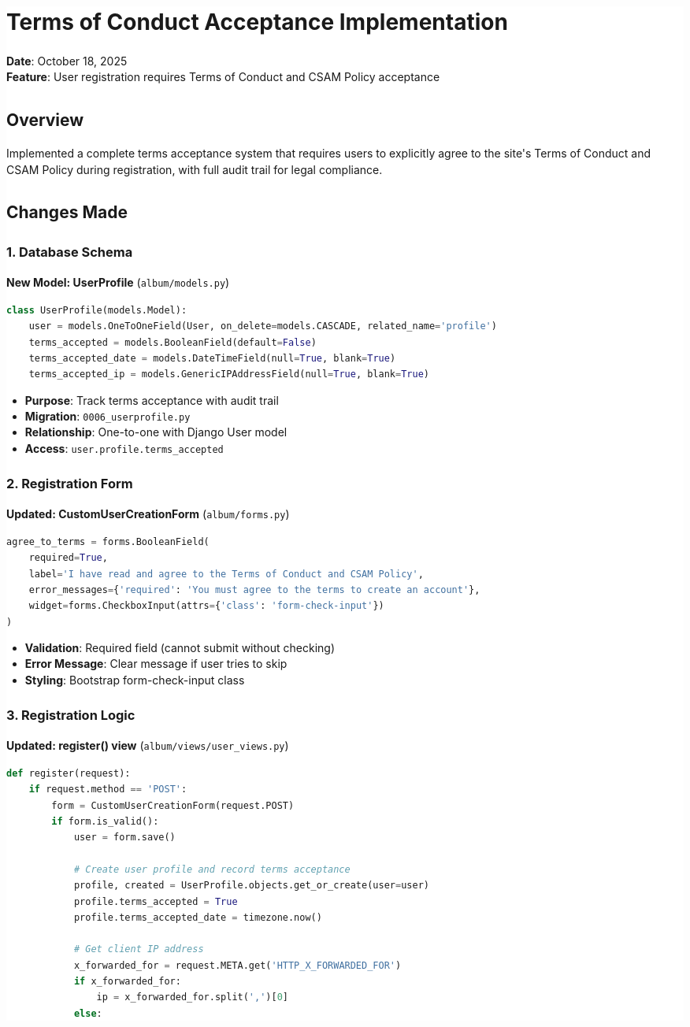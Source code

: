 # Terms of Conduct Acceptance Implementation

**Date**: October 18, 2025  
**Feature**: User registration requires Terms of Conduct and CSAM Policy acceptance

## Overview

Implemented a complete terms acceptance system that requires users to explicitly agree to the site's Terms of Conduct and CSAM Policy during registration, with full audit trail for legal compliance.

## Changes Made

### 1. Database Schema

**New Model: UserProfile** (`album/models.py`)
```python
class UserProfile(models.Model):
    user = models.OneToOneField(User, on_delete=models.CASCADE, related_name='profile')
    terms_accepted = models.BooleanField(default=False)
    terms_accepted_date = models.DateTimeField(null=True, blank=True)
    terms_accepted_ip = models.GenericIPAddressField(null=True, blank=True)
```

- **Purpose**: Track terms acceptance with audit trail
- **Migration**: `0006_userprofile.py`
- **Relationship**: One-to-one with Django User model
- **Access**: `user.profile.terms_accepted`

### 2. Registration Form

**Updated: CustomUserCreationForm** (`album/forms.py`)
```python
agree_to_terms = forms.BooleanField(
    required=True,
    label='I have read and agree to the Terms of Conduct and CSAM Policy',
    error_messages={'required': 'You must agree to the terms to create an account'},
    widget=forms.CheckboxInput(attrs={'class': 'form-check-input'})
)
```

- **Validation**: Required field (cannot submit without checking)
- **Error Message**: Clear message if user tries to skip
- **Styling**: Bootstrap form-check-input class

### 3. Registration Logic

**Updated: register() view** (`album/views/user_views.py`)
```python
def register(request):
    if request.method == 'POST':
        form = CustomUserCreationForm(request.POST)
        if form.is_valid():
            user = form.save()
            
            # Create user profile and record terms acceptance
            profile, created = UserProfile.objects.get_or_create(user=user)
            profile.terms_accepted = True
            profile.terms_accepted_date = timezone.now()
            
            # Get client IP address
            x_forwarded_for = request.META.get('HTTP_X_FORWARDED_FOR')
            if x_forwarded_for:
                ip = x_forwarded_for.split(',')[0]
            else:
```